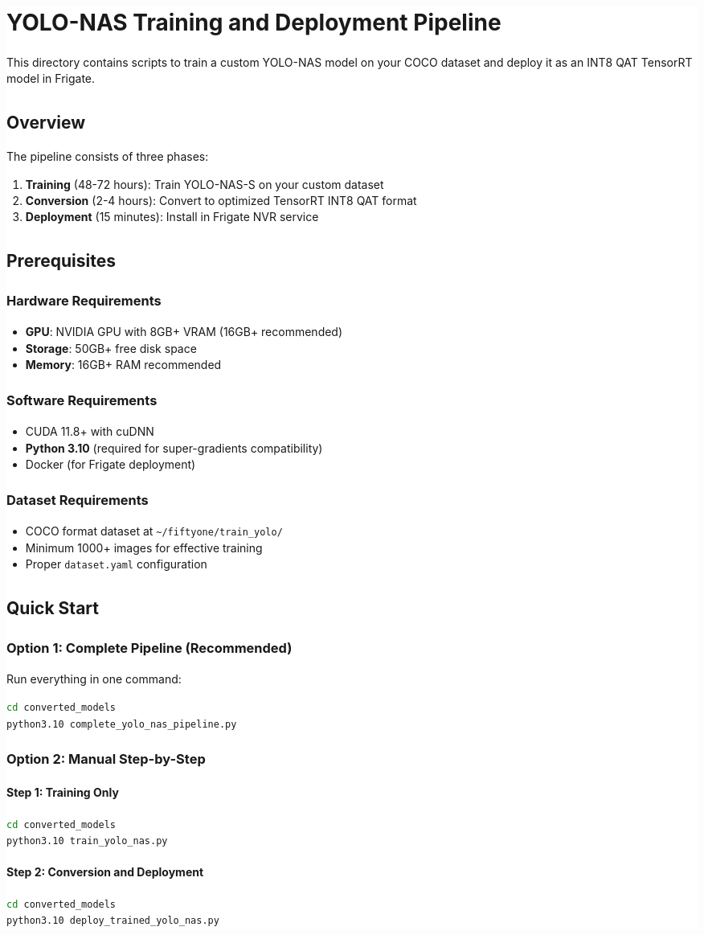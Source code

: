 # YOLO-NAS Training and Deployment Pipeline

This directory contains scripts to train a custom YOLO-NAS model on your COCO dataset and deploy it as an INT8 QAT TensorRT model in Frigate.

## Overview

The pipeline consists of three phases:
1. **Training** (48-72 hours): Train YOLO-NAS-S on your custom dataset
2. **Conversion** (2-4 hours): Convert to optimized TensorRT INT8 QAT format
3. **Deployment** (15 minutes): Install in Frigate NVR service

## Prerequisites

### Hardware Requirements
- **GPU**: NVIDIA GPU with 8GB+ VRAM (16GB+ recommended)
- **Storage**: 50GB+ free disk space
- **Memory**: 16GB+ RAM recommended

### Software Requirements
- CUDA 11.8+ with cuDNN
- **Python 3.10** (required for super-gradients compatibility)
- Docker (for Frigate deployment)

### Dataset Requirements
- COCO format dataset at `~/fiftyone/train_yolo/`
- Minimum 1000+ images for effective training
- Proper `dataset.yaml` configuration

## Quick Start

### Option 1: Complete Pipeline (Recommended)
Run everything in one command:
```bash
cd converted_models
python3.10 complete_yolo_nas_pipeline.py
```

### Option 2: Manual Step-by-Step

#### Step 1: Training Only
```bash
cd converted_models
python3.10 train_yolo_nas.py
```

#### Step 2: Conversion and Deployment
```bash
cd converted_models
python3.10 deploy_trained_yolo_nas.py
```
